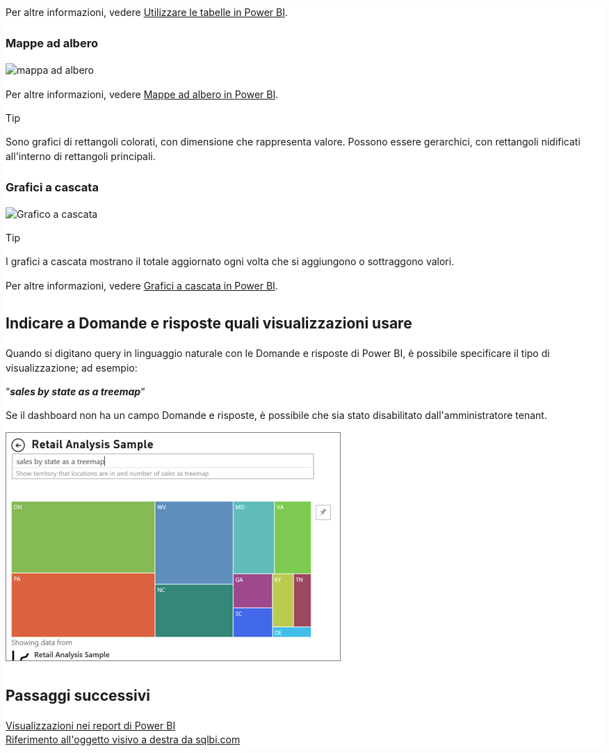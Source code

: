 Per altre informazioni, vedere [Utilizzare le tabelle in Power BI](power-bi-visualization-tables.md).

### <a name="treemaps"></a>Mappe ad albero
![mappa ad albero](media/power-bi-visualization-types-for-reports-and-q-and-a/pbi_nancy_viz_tree.png)

Per altre informazioni, vedere [Mappe ad albero in Power BI](power-bi-visualization-treemaps.md).

>[!TIP]
>Sono grafici di rettangoli colorati, con dimensione che rappresenta valore.  Possono essere gerarchici, con rettangoli nidificati all'interno di rettangoli principali.

### <a name="waterfall-charts"></a>Grafici a cascata
![Grafico a cascata](media/power-bi-visualization-types-for-reports-and-q-and-a/waterfallsmall.png)

>[!TIP]
>I grafici a cascata mostrano il totale aggiornato ogni volta che si aggiungono o sottraggono valori.

Per altre informazioni, vedere [Grafici a cascata in Power BI](power-bi-visualization-waterfall-charts.md).

## <a name="tell-qa-which-visualization-to-use"></a>Indicare a Domande e risposte quali visualizzazioni usare
Quando si digitano query in linguaggio naturale con le Domande e risposte di Power BI, è possibile specificare il tipo di visualizzazione;  ad esempio:

“***sales by state as a treemap***“

Se il dashboard non ha un campo Domande e risposte, è possibile che sia stato disabilitato dall'amministratore tenant. 

![Casella della domanda di Domande e risposte che mostra il tipo di visualizzazione specificato](media/power-bi-visualization-types-for-reports-and-q-and-a/qatreemap.png)

## <a name="next-steps"></a>Passaggi successivi
[Visualizzazioni nei report di Power BI](power-bi-report-visualizations.md)    
[Riferimento all'oggetto visivo a destra da sqlbi.com](https://www.sqlbi.com/wp-content/uploads/videotrainings/dashboarddesign/visuals-reference-may2017-A3.pdf)

